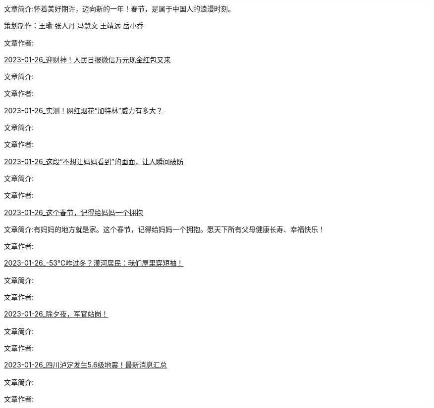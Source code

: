 文章简介:怀着美好期许，迈向新的一年！春节，是属于中国人的浪漫时刻。

策划制作：王瑜 张人丹 冯慧文 王靖远 岳小乔

文章作者:

[2023-01-26_迎财神！人民日报微信万元现金红包又来](http://mp.weixin.qq.com/s?__biz=MjM5MjAxNDM4MA==&mid=2666628054&idx=1&sn=5a28c1d4cbca3597b17f78cbae8380b0&chksm=bda9ea958ade638320bcf3638c31aa9ed54ded5f3209def580b4c46b93bf6842775a3c609c5f&scene=27#wechat_redirect)

文章简介:

文章作者:

[2023-01-26_实测！网红烟花“加特林”威力有多大？](http://mp.weixin.qq.com/s?__biz=MjM5MjAxNDM4MA==&mid=2666628046&idx=2&sn=1d5399a066ad842da918e99a6f062331&chksm=bda9ea8d8ade639b70bb3b56aca7999c6ef80108e448da0881ff5ab35e7b2f6d2aa6bbfcf178&scene=27#wechat_redirect)

文章简介:

文章作者:

[2023-01-26_这段“不想让妈妈看到”的画面，让人瞬间破防](http://mp.weixin.qq.com/s?__biz=MjM5MjAxNDM4MA==&mid=2666628046&idx=1&sn=91bd7ceadd5ecc7cba7ea7829079006d&chksm=bda9ea8d8ade639b846c7250eead00baee0eeebc2cacb3e7b5f6d2120375b62c6aad30875338&scene=27#wechat_redirect)

文章简介:

文章作者:

[2023-01-26_这个春节，记得给妈妈一个拥抱](http://mp.weixin.qq.com/s?__biz=MjM5MjAxNDM4MA==&mid=2666628014&idx=1&sn=018084ba8f584e73a204e9cf0da9e58b&chksm=bda9eaed8ade63fb6bc9e2e7642d322dbd5bf08266ec593c9c9e154c38a36f2e7c63d0b59817&scene=27#wechat_redirect)

文章简介:有妈妈的地方就是家。这个春节，记得给妈妈一个拥抱。愿天下所有父母健康长寿、幸福快乐！

文章作者:

[2023-01-26_-53℃咋过冬？漠河居民：我们屋里穿短袖！](http://mp.weixin.qq.com/s?__biz=MjM5MjAxNDM4MA==&mid=2666628013&idx=2&sn=8b9cd3899a5090b55c73034cfbab0e91&chksm=bda9eaee8ade63f8119735d47fa2b24e53ae80fa47f43c79b9acfb66a620600936564d53f15f&scene=27#wechat_redirect)

文章简介:

文章作者:

[2023-01-26_除夕夜，军官站岗！](http://mp.weixin.qq.com/s?__biz=MjM5MjAxNDM4MA==&mid=2666628013&idx=1&sn=0da37336a9696d4b0608ed3b9180e52f&chksm=bda9eaee8ade63f8f0a5555913a03e80c66c8006e46a03c7567259817b11d2ae54cd4b74dab7&scene=27#wechat_redirect)

文章简介:

文章作者:

[2023-01-26_四川泸定发生5.6级地震！最新消息汇总](http://mp.weixin.qq.com/s?__biz=MjM5MjAxNDM4MA==&mid=2666628012&idx=1&sn=449a7087fcafdaa6a351851de444c2c8&chksm=bda9eaef8ade63f9fa5e50f94d9e7214336be8d7c2e0f292477b276b24921c010a5157bb968f&scene=27#wechat_redirect)

文章简介:

文章作者:
